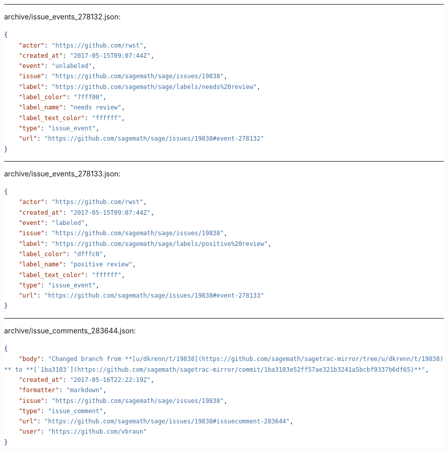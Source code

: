 

---

archive/issue_events_278132.json:
```json
{
    "actor": "https://github.com/rwst",
    "created_at": "2017-05-15T09:07:44Z",
    "event": "unlabeled",
    "issue": "https://github.com/sagemath/sage/issues/19838",
    "label": "https://github.com/sagemath/sage/labels/needs%20review",
    "label_color": "7fff00",
    "label_name": "needs review",
    "label_text_color": "ffffff",
    "type": "issue_event",
    "url": "https://github.com/sagemath/sage/issues/19838#event-278132"
}
```



---

archive/issue_events_278133.json:
```json
{
    "actor": "https://github.com/rwst",
    "created_at": "2017-05-15T09:07:44Z",
    "event": "labeled",
    "issue": "https://github.com/sagemath/sage/issues/19838",
    "label": "https://github.com/sagemath/sage/labels/positive%20review",
    "label_color": "dfffc0",
    "label_name": "positive review",
    "label_text_color": "ffffff",
    "type": "issue_event",
    "url": "https://github.com/sagemath/sage/issues/19838#event-278133"
}
```



---

archive/issue_comments_283644.json:
```json
{
    "body": "Changed branch from **[u/dkrenn/t/19838](https://github.com/sagemath/sagetrac-mirror/tree/u/dkrenn/t/19838)** to **[`1ba3103`](https://github.com/sagemath/sagetrac-mirror/commit/1ba3103e52ff57ae321b3241a5bcbf9337b6df65)**",
    "created_at": "2017-05-16T22:22:19Z",
    "formatter": "markdown",
    "issue": "https://github.com/sagemath/sage/issues/19838",
    "type": "issue_comment",
    "url": "https://github.com/sagemath/sage/issues/19838#issuecomment-283644",
    "user": "https://github.com/vbraun"
}
```
